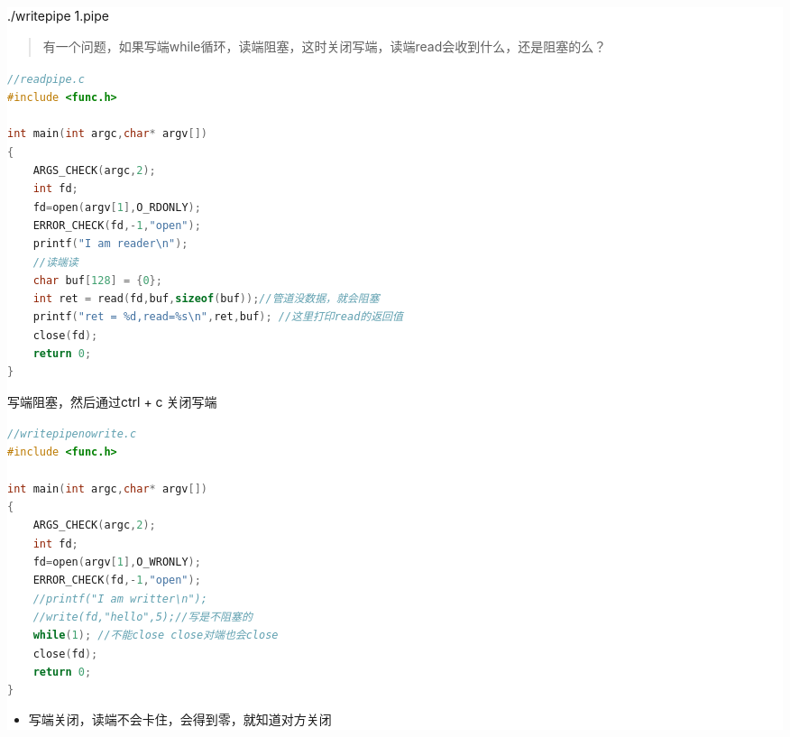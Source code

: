 ./writepipe 1.pipe



> 有一个问题，如果写端while循环，读端阻塞，这时关闭写端，读端read会收到什么，还是阻塞的么？

```c
//readpipe.c
#include <func.h>

int main(int argc,char* argv[])
{
    ARGS_CHECK(argc,2);
    int fd;
    fd=open(argv[1],O_RDONLY);
    ERROR_CHECK(fd,-1,"open");
    printf("I am reader\n");
    //读端读
    char buf[128] = {0};
    int ret = read(fd,buf,sizeof(buf));//管道没数据，就会阻塞
    printf("ret = %d,read=%s\n",ret,buf); //这里打印read的返回值
    close(fd);
    return 0;
}
```

写端阻塞，然后通过ctrl + c 关闭写端

```c
//writepipenowrite.c
#include <func.h>

int main(int argc,char* argv[])
{
    ARGS_CHECK(argc,2);
    int fd;
    fd=open(argv[1],O_WRONLY);
    ERROR_CHECK(fd,-1,"open");
    //printf("I am writter\n");
    //write(fd,"hello",5);//写是不阻塞的
    while(1); //不能close close对端也会close
    close(fd);
    return 0;
}
```



- 写端关闭，读端不会卡住，会得到零，就知道对方关闭





